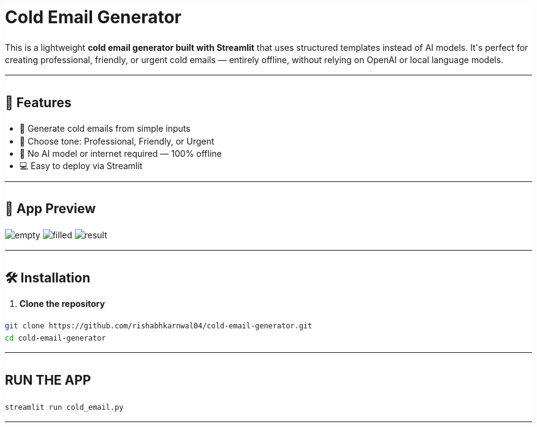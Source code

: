 # Cold Email Generator

This is a lightweight **cold email generator built with Streamlit** that uses structured templates instead of AI models. It's perfect for creating professional, friendly, or urgent cold emails — entirely offline, without relying on OpenAI or local language models.

---

## 🚀 Features

- 🔧 Generate cold emails from simple inputs
- 🎯 Choose tone: Professional, Friendly, or Urgent
- 🧱 No AI model or internet required — 100% offline
- 💻 Easy to deploy via Streamlit

---

## 📸 App Preview

<img width="1470" alt="empty" src="https://github.com/user-attachments/assets/36c44ed7-94b6-4e4d-bc72-9fd9b847e2f1" />
<img width="1470" alt="filled" src="https://github.com/user-attachments/assets/dab38048-af51-42ef-8baf-f6fc68e66e4b" />
<img width="1470" alt="result" src="https://github.com/user-attachments/assets/a656ec46-7723-4d21-a29e-53417aee82d3" />


---

## 🛠️ Installation

1. **Clone the repository**

```bash
git clone https://github.com/rishabhkarnwal04/cold-email-generator.git
cd cold-email-generator
```
---

## RUN THE APP

```bash
streamlit run cold_email.py
```
---


